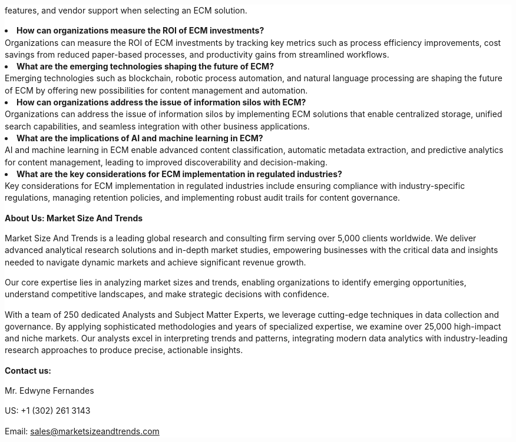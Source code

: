 features, and vendor support when selecting an ECM solution.</li> <li><strong>How can organizations measure the ROI of ECM investments?</strong><br> Organizations can measure the ROI of ECM investments by tracking key metrics such as process efficiency improvements, cost savings from reduced paper-based processes, and productivity gains from streamlined workflows.</li> <li><strong>What are the emerging technologies shaping the future of ECM?</strong><br> Emerging technologies such as blockchain, robotic process automation, and natural language processing are shaping the future of ECM by offering new possibilities for content management and automation.</li> <li><strong>How can organizations address the issue of information silos with ECM?</strong><br> Organizations can address the issue of information silos by implementing ECM solutions that enable centralized storage, unified search capabilities, and seamless integration with other business applications.</li> <li><strong>What are the implications of AI and machine learning in ECM?</strong><br> AI and machine learning in ECM enable advanced content classification, automatic metadata extraction, and predictive analytics for content management, leading to improved discoverability and decision-making.</li> <li><strong>What are the key considerations for ECM implementation in regulated industries?</strong><br> Key considerations for ECM implementation in regulated industries include ensuring compliance with industry-specific regulations, managing retention policies, and implementing robust audit trails for content governance.</li></ol></body></html></p><p><strong>About Us:&nbsp;Market Size And Trends</strong></p><p>Market Size And Trends&nbsp;is a leading global research and consulting firm serving over 5,000 clients worldwide. We deliver advanced analytical research solutions and in-depth market studies, empowering businesses with the critical data and insights needed to navigate dynamic markets and achieve significant revenue growth.</p><p>Our core expertise lies in analyzing market sizes and trends, enabling organizations to identify emerging opportunities, understand competitive landscapes, and make strategic decisions with confidence.</p><p>With a team of 250 dedicated Analysts and Subject Matter Experts, we leverage cutting-edge techniques in data collection and governance. By applying sophisticated methodologies and years of specialized expertise, we examine over 25,000 high-impact and niche markets. Our analysts excel in interpreting trends and patterns, integrating modern data analytics with industry-leading research approaches to produce precise, actionable insights.</p><p><strong>Contact us:</strong></p><p>Mr. Edwyne Fernandes</p><p>US: +1 (302) 261 3143</p><p>Email: <a href="mailto:sales@marketsizeandtrends.com">sales@marketsizeandtrends.com</a>&nbsp;</p>
